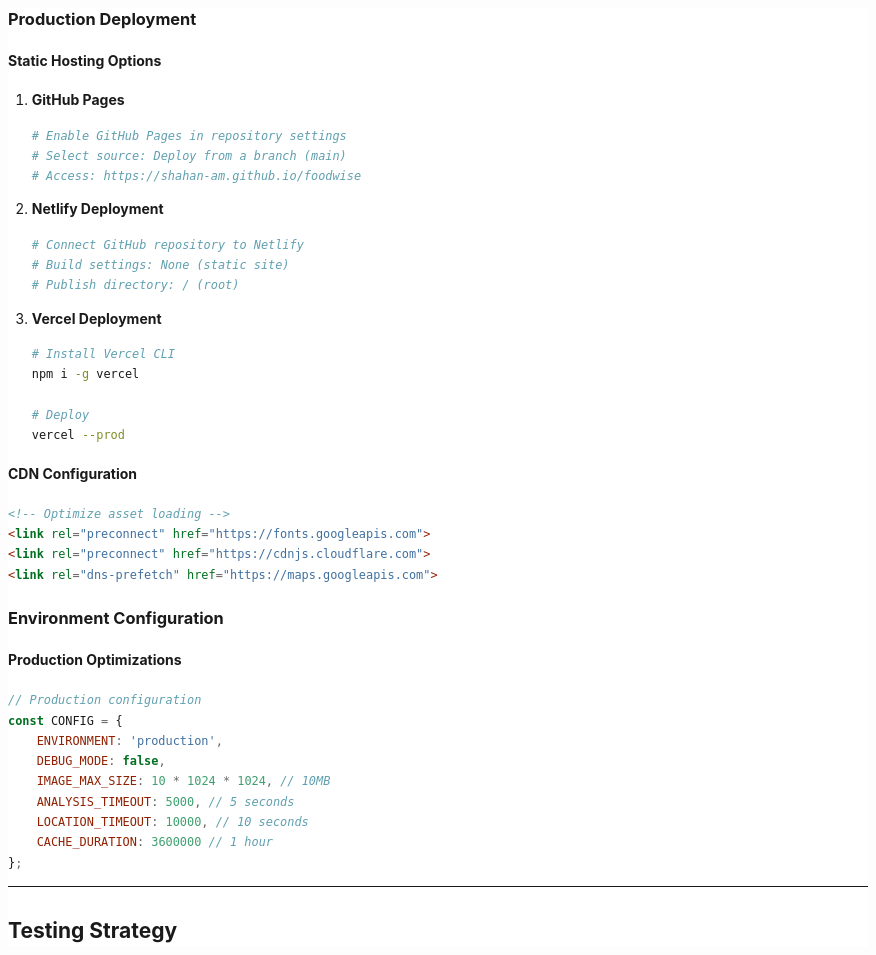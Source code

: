 ### Production Deployment

#### Static Hosting Options
1. **GitHub Pages**
   ```bash
   # Enable GitHub Pages in repository settings
   # Select source: Deploy from a branch (main)
   # Access: https://shahan-am.github.io/foodwise
   ```

2. **Netlify Deployment**
   ```bash
   # Connect GitHub repository to Netlify
   # Build settings: None (static site)
   # Publish directory: / (root)
   ```

3. **Vercel Deployment**
   ```bash
   # Install Vercel CLI
   npm i -g vercel
   
   # Deploy
   vercel --prod
   ```

#### CDN Configuration
```html
<!-- Optimize asset loading -->
<link rel="preconnect" href="https://fonts.googleapis.com">
<link rel="preconnect" href="https://cdnjs.cloudflare.com">
<link rel="dns-prefetch" href="https://maps.googleapis.com">
```

### Environment Configuration

#### Production Optimizations
```javascript
// Production configuration
const CONFIG = {
    ENVIRONMENT: 'production',
    DEBUG_MODE: false,
    IMAGE_MAX_SIZE: 10 * 1024 * 1024, // 10MB
    ANALYSIS_TIMEOUT: 5000, // 5 seconds
    LOCATION_TIMEOUT: 10000, // 10 seconds
    CACHE_DURATION: 3600000 // 1 hour
};
```

---

## Testing Strategy
